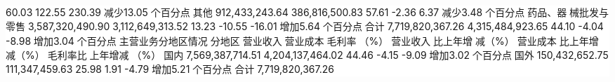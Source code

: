 60.03
122.55
230.39
减少13.05
个百分点
其他
912,433,243.64
386,816,500.83
57.61
-2.36
6.37
减少3.48
个百分点
药品、器
械批发与
零售
3,587,320,490.90
3,112,649,313.52
13.23
-10.55
-16.01
增加5.64
个百分点
合计
7,719,820,367.26
4,315,484,923.65
44.10
-4.04
-8.98
增加3.04
个百分点
主营业务分地区情况
分地区
营业收入
营业成本
毛利率
（%）
营业收入
比上年增
减（%）
营业成本
比上年增
减（%）
毛利率比
上年增减
（%）
国内
7,569,387,714.51
4,204,137,464.02
44.46
-4.15
-9.09
增加3.02
个百分点
国外
150,432,652.75
111,347,459.63
25.98
1.91
-4.79
增加5.21
个百分点
合计
7,719,820,367.26